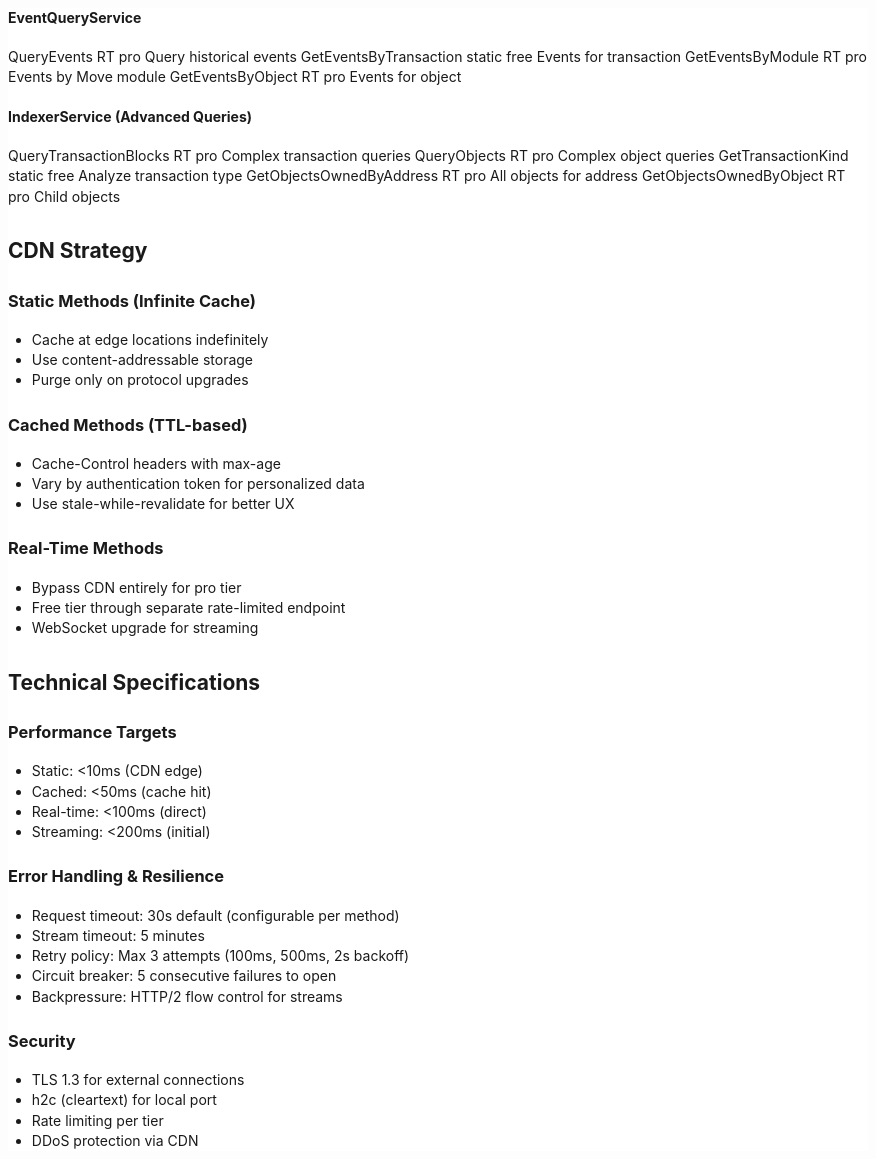 #### EventQueryService

QueryEvents                   RT          pro      Query historical events
GetEventsByTransaction        static      free     Events for transaction
GetEventsByModule             RT          pro      Events by Move module
GetEventsByObject             RT          pro      Events for object

#### IndexerService (Advanced Queries)

QueryTransactionBlocks        RT          pro      Complex transaction queries
QueryObjects                  RT          pro      Complex object queries
GetTransactionKind            static      free     Analyze transaction type
GetObjectsOwnedByAddress      RT          pro      All objects for address
GetObjectsOwnedByObject       RT          pro      Child objects

## CDN Strategy

### Static Methods (Infinite Cache)
- Cache at edge locations indefinitely
- Use content-addressable storage
- Purge only on protocol upgrades

### Cached Methods (TTL-based)
- Cache-Control headers with max-age
- Vary by authentication token for personalized data
- Use stale-while-revalidate for better UX

### Real-Time Methods
- Bypass CDN entirely for pro tier
- Free tier through separate rate-limited endpoint
- WebSocket upgrade for streaming

## Technical Specifications

### Performance Targets
- Static: <10ms (CDN edge)
- Cached: <50ms (cache hit)
- Real-time: <100ms (direct)
- Streaming: <200ms (initial)

### Error Handling & Resilience
- Request timeout: 30s default (configurable per method)
- Stream timeout: 5 minutes
- Retry policy: Max 3 attempts (100ms, 500ms, 2s backoff)
- Circuit breaker: 5 consecutive failures to open
- Backpressure: HTTP/2 flow control for streams

### Security
- TLS 1.3 for external connections
- h2c (cleartext) for local port
- Rate limiting per tier
- DDoS protection via CDN
